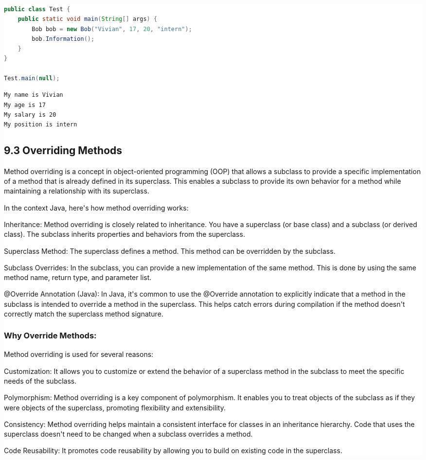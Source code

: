 ```java
public class Test {
    public static void main(String[] args) {
        Bob bob = new Bob("Vivian", 17, 20, "intern");
        bob.Information();
    }
}

Test.main(null);
```

    My name is Vivian
    My age is 17
    My salary is 20
    My position is intern


## 9.3 Overriding Methods

Method overriding is a concept in object-oriented programming (OOP) that allows a subclass to provide a specific implementation of a method that is already defined in its superclass. This enables a subclass to provide its own behavior for a method while maintaining a relationship with its superclass.

In the context Java, here's how method overriding works:

Inheritance: Method overriding is closely related to inheritance. You have a superclass (or base class) and a subclass (or derived class). The subclass inherits properties and behaviors from the superclass.

Superclass Method: The superclass defines a method. This method can be overridden by the subclass.

Subclass Overrides: In the subclass, you can provide a new implementation of the same method. This is done by using the same method name, return type, and parameter list.

@Override Annotation (Java): In Java, it's common to use the @Override annotation to explicitly indicate that a method in the subclass is intended to override a method in the superclass. This helps catch errors during compilation if the method doesn't correctly match the superclass method signature.

<script>message any of us on slack "Love" for an extra 0.01 (max of 1/1)</script>

### Why Override Methods:

Method overriding is used for several reasons:

Customization: It allows you to customize or extend the behavior of a superclass method in the subclass to meet the specific needs of the subclass.

Polymorphism: Method overriding is a key component of polymorphism. It enables you to treat objects of the subclass as if they were objects of the superclass, promoting flexibility and extensibility.

Consistency: Method overriding helps maintain a consistent interface for classes in an inheritance hierarchy. Code that uses the superclass doesn't need to be changed when a subclass overrides a method.

Code Reusability: It promotes code reusability by allowing you to build on existing code in the superclass.
